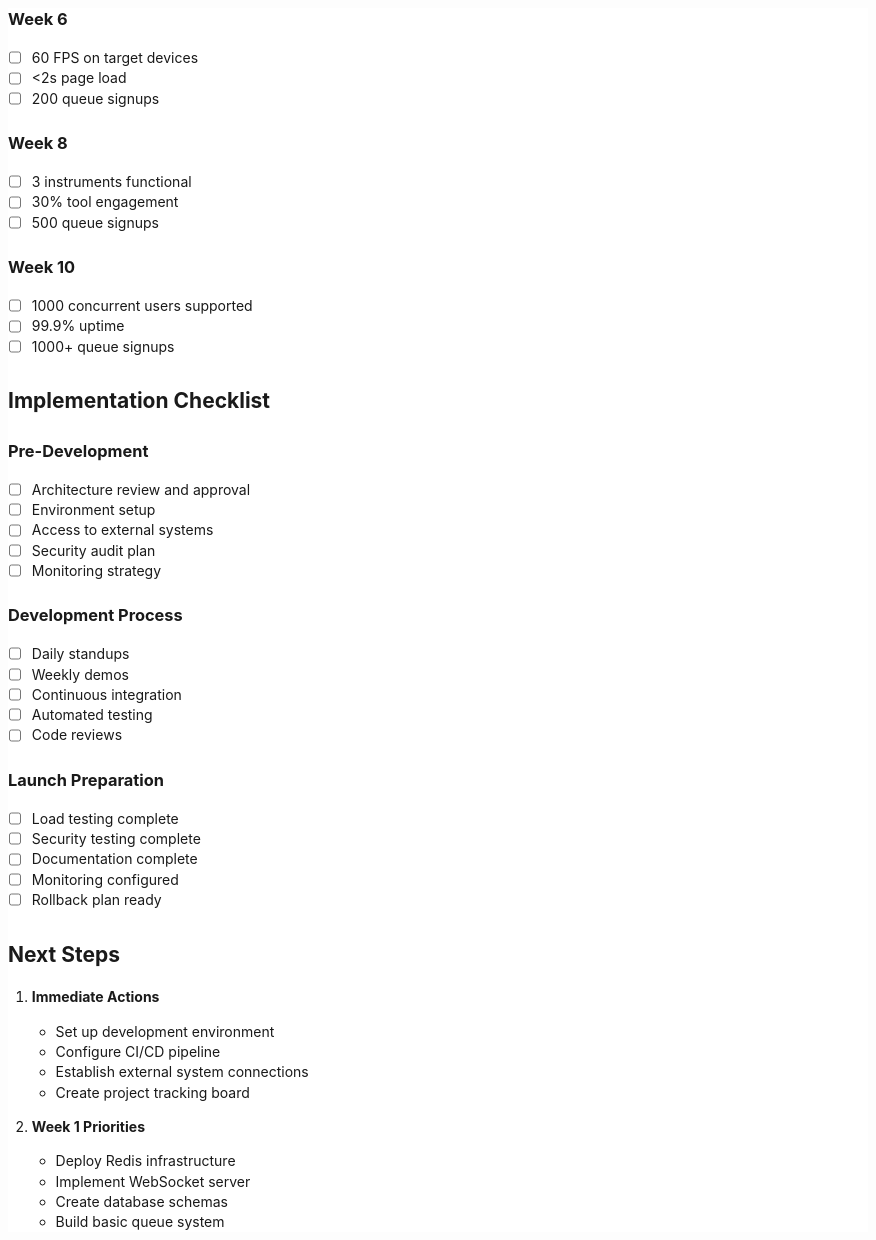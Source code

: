 ### Week 6
- [ ] 60 FPS on target devices
- [ ] <2s page load
- [ ] 200 queue signups

### Week 8
- [ ] 3 instruments functional
- [ ] 30% tool engagement
- [ ] 500 queue signups

### Week 10
- [ ] 1000 concurrent users supported
- [ ] 99.9% uptime
- [ ] 1000+ queue signups

## Implementation Checklist

### Pre-Development
- [ ] Architecture review and approval
- [ ] Environment setup
- [ ] Access to external systems
- [ ] Security audit plan
- [ ] Monitoring strategy

### Development Process
- [ ] Daily standups
- [ ] Weekly demos
- [ ] Continuous integration
- [ ] Automated testing
- [ ] Code reviews

### Launch Preparation
- [ ] Load testing complete
- [ ] Security testing complete
- [ ] Documentation complete
- [ ] Monitoring configured
- [ ] Rollback plan ready

## Next Steps

1. **Immediate Actions**
   - Set up development environment
   - Configure CI/CD pipeline
   - Establish external system connections
   - Create project tracking board

2. **Week 1 Priorities**
   - Deploy Redis infrastructure
   - Implement WebSocket server
   - Create database schemas
   - Build basic queue system
